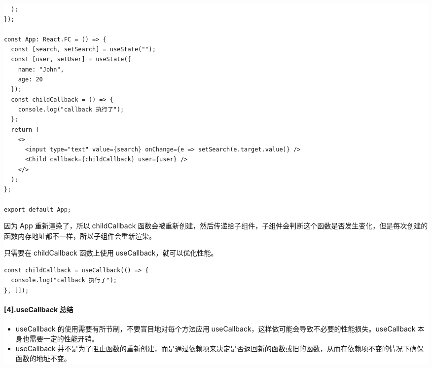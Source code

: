 ```tsx
  );
});

const App: React.FC = () => {
  const [search, setSearch] = useState("");
  const [user, setUser] = useState({
    name: "John",
    age: 20
  });
  const childCallback = () => {
    console.log("callback 执行了");
  };
  return (
    <>
      <input type="text" value={search} onChange={e => setSearch(e.target.value)} />
      <Child callback={childCallback} user={user} />
    </>
  );
};

export default App;
```

因为 App 重新渲染了，所以 childCallback 函数会被重新创建，然后传递给子组件，子组件会判断这个函数是否发生变化，但是每次创建的函数内存地址都不一样，所以子组件会重新渲染。

只需要在 childCallback 函数上使用 useCallback，就可以优化性能。

```tsx
const childCallback = useCallback(() => {
  console.log("callback 执行了");
}, []);
```

#### [4].useCallback 总结

- useCallback 的使用需要有所节制，不要盲目地对每个方法应用 useCallback，这样做可能会导致不必要的性能损失。useCallback 本身也需要一定的性能开销。
- useCallback 并不是为了阻止函数的重新创建，而是通过依赖项来决定是否返回新的函数或旧的函数，从而在依赖项不变的情况下确保函数的地址不变。
